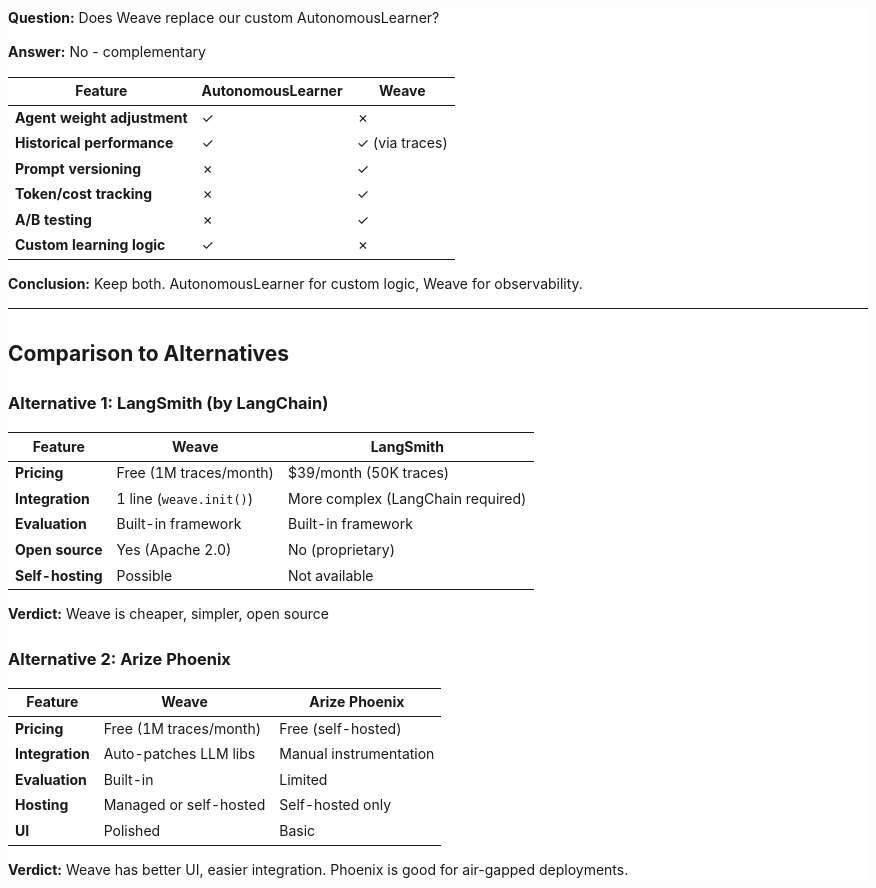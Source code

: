 **Question:** Does Weave replace our custom AutonomousLearner?

**Answer:** No - complementary

| Feature | AutonomousLearner | Weave |
|---------|------------------|-------|
| **Agent weight adjustment** | ✓ | ✗ |
| **Historical performance** | ✓ | ✓ (via traces) |
| **Prompt versioning** | ✗ | ✓ |
| **Token/cost tracking** | ✗ | ✓ |
| **A/B testing** | ✗ | ✓ |
| **Custom learning logic** | ✓ | ✗ |

**Conclusion:** Keep both. AutonomousLearner for custom logic, Weave for observability.

---

## Comparison to Alternatives

### Alternative 1: LangSmith (by LangChain)

| Feature | Weave | LangSmith |
|---------|-------|-----------|
| **Pricing** | Free (1M traces/month) | $39/month (50K traces) |
| **Integration** | 1 line (`weave.init()`) | More complex (LangChain required) |
| **Evaluation** | Built-in framework | Built-in framework |
| **Open source** | Yes (Apache 2.0) | No (proprietary) |
| **Self-hosting** | Possible | Not available |

**Verdict:** Weave is cheaper, simpler, open source

### Alternative 2: Arize Phoenix

| Feature | Weave | Arize Phoenix |
|---------|-------|---------------|
| **Pricing** | Free (1M traces/month) | Free (self-hosted) |
| **Integration** | Auto-patches LLM libs | Manual instrumentation |
| **Evaluation** | Built-in | Limited |
| **Hosting** | Managed or self-hosted | Self-hosted only |
| **UI** | Polished | Basic |

**Verdict:** Weave has better UI, easier integration. Phoenix is good for air-gapped deployments.
